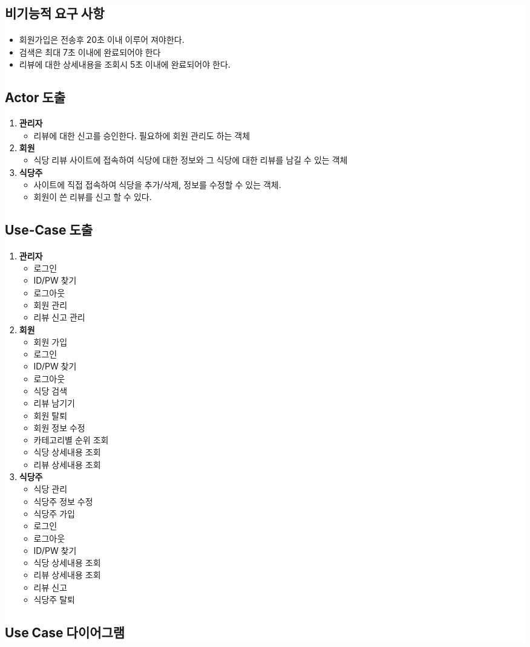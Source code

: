 ## 비기능적 요구 사항

- 회원가입은 전송후 20초 이내 이루어 져야한다.
- 검색은 최대 7초 이내에 완료되어야 한다
- 리뷰에 대한 상세내용을 조회시 5초 이내에 완료되어야 한다.


## Actor 도출
1. **관리자**
    - 리뷰에 대한 신고를 승인한다. 필요하에 회원 관리도 하는 객체
2. **회원**
    - 식당 리뷰 사이트에 접속하여 식당에 대한 정보와 그 식당에 대한 리뷰를 남길 수 있는 객체
3. **식당주**
    - 사이트에 직접 접속하여 식당을 추가/삭제, 정보를 수정할 수 있는 객체. 
    - 회원이 쓴 리뷰를 신고 할 수 있다.


## Use-Case 도출

1. **관리자**
    - 로그인
    - ID/PW 찾기
    - 로그아웃
    - 회원 관리
    - 리뷰 신고 관리
2. **회원**
    - 회원 가입
    - 로그인
    - ID/PW 찾기
    - 로그아웃
    - 식당 검색
    - 리뷰 남기기
    - 회원 탈퇴
    - 회원 정보 수정
    - 카테고리별 순위 조회
    - 식당 상세내용 조회
    - 리뷰 상세내용 조회
3. **식당주**
    - 식당 관리
    - 식당주 정보 수정
    - 식당주 가입
    - 로그인
    - 로그아웃
    - ID/PW 찾기
    - 식당 상세내용 조회
    - 리뷰 상세내용 조회
    - 리뷰 신고
    - 식당주 탈퇴

## Use Case 다이어그램